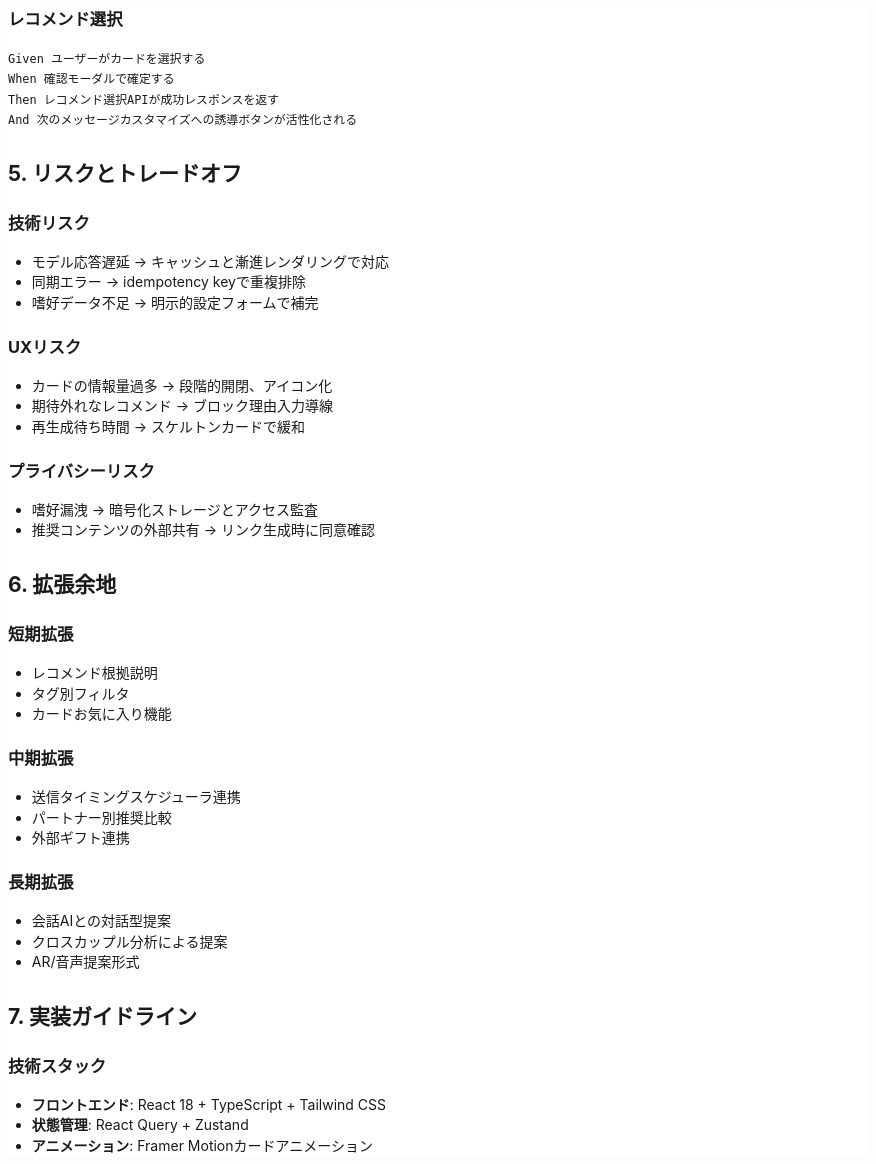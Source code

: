 ### レコメンド選択
~~~gherkin
Given ユーザーがカードを選択する
When 確認モーダルで確定する
Then レコメンド選択APIが成功レスポンスを返す
And 次のメッセージカスタマイズへの誘導ボタンが活性化される
~~~

## 5. リスクとトレードオフ

### 技術リスク
- モデル応答遅延 → キャッシュと漸進レンダリングで対応
- 同期エラー → idempotency keyで重複排除
- 嗜好データ不足 → 明示的設定フォームで補完

### UXリスク
- カードの情報量過多 → 段階的開閉、アイコン化
- 期待外れなレコメンド → ブロック理由入力導線
- 再生成待ち時間 → スケルトンカードで緩和

### プライバシーリスク
- 嗜好漏洩 → 暗号化ストレージとアクセス監査
- 推奨コンテンツの外部共有 → リンク生成時に同意確認

## 6. 拡張余地

### 短期拡張
- レコメンド根拠説明
- タグ別フィルタ
- カードお気に入り機能

### 中期拡張
- 送信タイミングスケジューラ連携
- パートナー別推奨比較
- 外部ギフト連携

### 長期拡張
- 会話AIとの対話型提案
- クロスカップル分析による提案
- AR/音声提案形式

## 7. 実装ガイドライン

### 技術スタック
- **フロントエンド**: React 18 + TypeScript + Tailwind CSS
- **状態管理**: React Query + Zustand
- **アニメーション**: Framer Motionカードアニメーション
